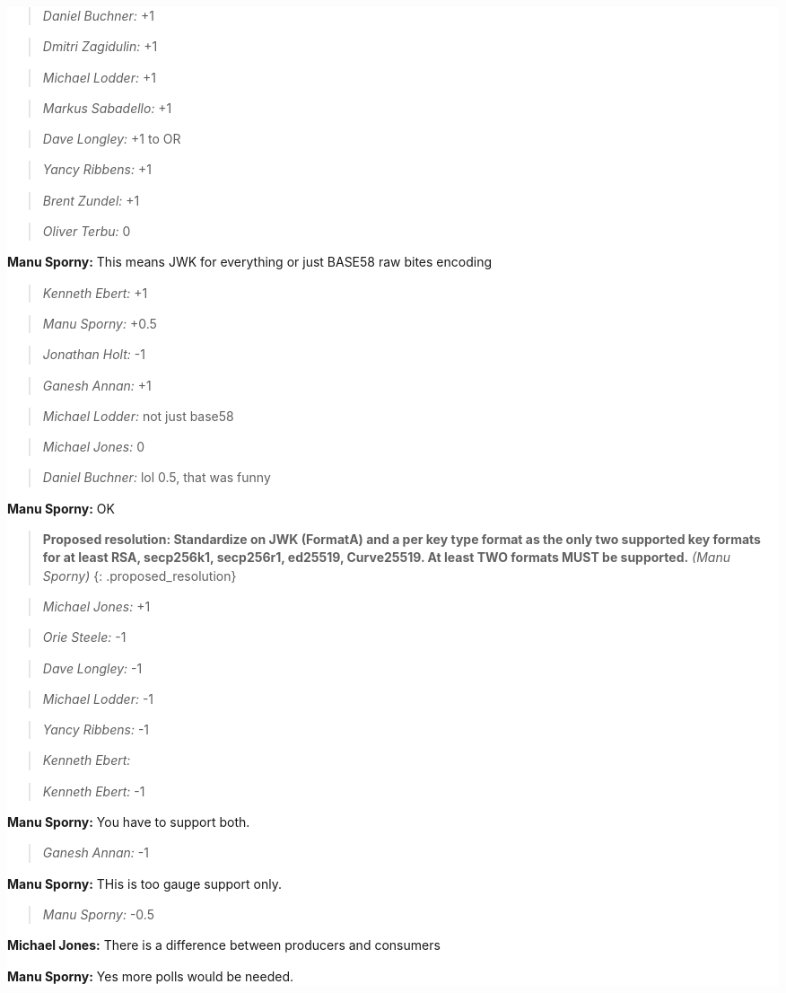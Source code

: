 > *Daniel Buchner:* +1

> *Dmitri Zagidulin:* +1

> *Michael Lodder:* +1

> *Markus Sabadello:* +1

> *Dave Longley:* +1 to OR

> *Yancy Ribbens:* +1

> *Brent Zundel:* +1

> *Oliver Terbu:* 0

**Manu Sporny:** This means JWK for everything or just BASE58 raw bites encoding  

> *Kenneth Ebert:* +1

> *Manu Sporny:* +0.5

> *Jonathan Holt:* -1

> *Ganesh Annan:* +1

> *Michael Lodder:* not just base58

> *Michael Jones:* 0

> *Daniel Buchner:* lol 0.5, that was funny

**Manu Sporny:** OK  

> **Proposed resolution: Standardize on JWK (FormatA) and a per key type format as the only two supported key formats for at least RSA, secp256k1, secp256r1, ed25519, Curve25519. At least TWO formats MUST be supported.** *(Manu Sporny)*
{: .proposed_resolution}

> *Michael Jones:* +1

> *Orie Steele:* -1

> *Dave Longley:* -1

> *Michael Lodder:* -1

> *Yancy Ribbens:* -1

> *Kenneth Ebert:* 

> *Kenneth Ebert:* -1

**Manu Sporny:** You have to support both.  

> *Ganesh Annan:* -1

**Manu Sporny:** THis is too gauge support only.  

> *Manu Sporny:* -0.5

**Michael Jones:** There is a difference between producers and consumers  

**Manu Sporny:** Yes more polls would be needed.  
